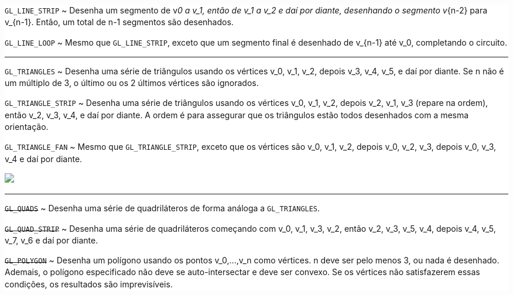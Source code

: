 `GL_LINE_STRIP`
~ Desenha um segmento de <span class="math">v*0</span> a
<span class="math">v_1</span>, então de
<span class="math">v_1</span> a <span class="math">v_2</span> e daí por
diante, desenhando o segmento <span class="math">v*{n-2}</span>
para <span class="math">v\_{n-1}</span>. Então, um total de
<span class="math">n-1</span> segmentos são desenhados.

`GL_LINE_LOOP`
~ Mesmo que `GL_LINE_STRIP`, exceto que um segmento final é desenhado
de <span class="math">v\_{n-1}</span> até <span class="math">v_0</span>,
completando o circuito.

---

`GL_TRIANGLES`
~ Desenha uma série de triângulos usando os vértices
<span class="math">v_0</span>, <span class="math">v_1</span>,
<span class="math">v_2</span>, depois <span class="math">v_3</span>,
<span class="math">v_4</span>, <span class="math">v_5</span>, e daí por
diante. Se <span class="math">n</span> não é um múltiplo de 3, o
último ou os 2 últimos vértices são ignorados.

`GL_TRIANGLE_STRIP`
~ Desenha uma série de triângulos usando os vértices
<span class="math">v_0, v_1, v_2</span>, depois
<span class="math">v_2, v_1, v_3</span>
(repare na ordem), então <span class="math">v_2, v_3, v_4</span>,
e daí por diante. A ordem é para assegurar que os triângulos estão
todos desenhados com a mesma orientação.

`GL_TRIANGLE_FAN`
~ Mesmo que `GL_TRIANGLE_STRIP`, exceto que os vértices são
<span class="math">v_0, v_1, v_2</span>, depois
<span class="math">v_0, v_2, v_3</span>, depois
<span class="math">v_0, v_3, v_4</span> e daí por diante.

![](../../images/primitives-triangles.svg) 

---

~~`GL_QUADS`~~
~ Desenha uma série de quadriláteros de forma análoga a `GL_TRIANGLES`.

~~`GL_QUAD_STRIP`~~
~ Desenha uma série de quadriláteros começando com
<span class="math">v_0, v_1, v_3, v_2</span>, então
<span class="math">v_2, v_3, v_5, v_4</span>, depois
<span class="math">v_4, v_5, v_7, v_6</span> e daí por diante.

~~`GL_POLYGON`~~
~ Desenha um polígono usando os pontos <span class="math">v_0,...,v_n</span>
como vértices. <span class="math">n</span> deve ser pelo menos 3, ou
nada é desenhado. Ademais, o polígono especificado não deve se
auto-intersectar e deve ser convexo. Se os vértices não
satisfazerem essas condições, os resultados são imprevisíveis.
